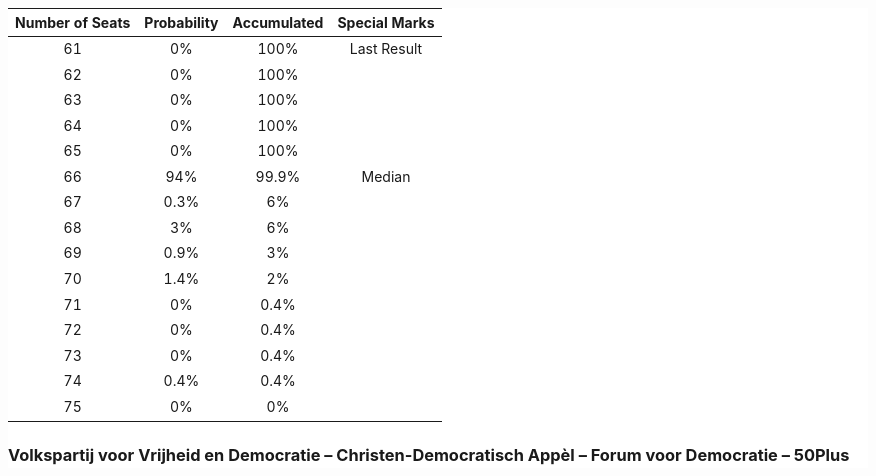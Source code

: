 | Number of Seats | Probability | Accumulated | Special Marks |
|:---------------:|:-----------:|:-----------:|:-------------:|
| 61 | 0% | 100% | Last Result |
| 62 | 0% | 100% |  |
| 63 | 0% | 100% |  |
| 64 | 0% | 100% |  |
| 65 | 0% | 100% |  |
| 66 | 94% | 99.9% | Median |
| 67 | 0.3% | 6% |  |
| 68 | 3% | 6% |  |
| 69 | 0.9% | 3% |  |
| 70 | 1.4% | 2% |  |
| 71 | 0% | 0.4% |  |
| 72 | 0% | 0.4% |  |
| 73 | 0% | 0.4% |  |
| 74 | 0.4% | 0.4% |  |
| 75 | 0% | 0% |  |

### Volkspartij voor Vrijheid en Democratie – Christen-Democratisch Appèl – Forum voor Democratie – 50Plus

